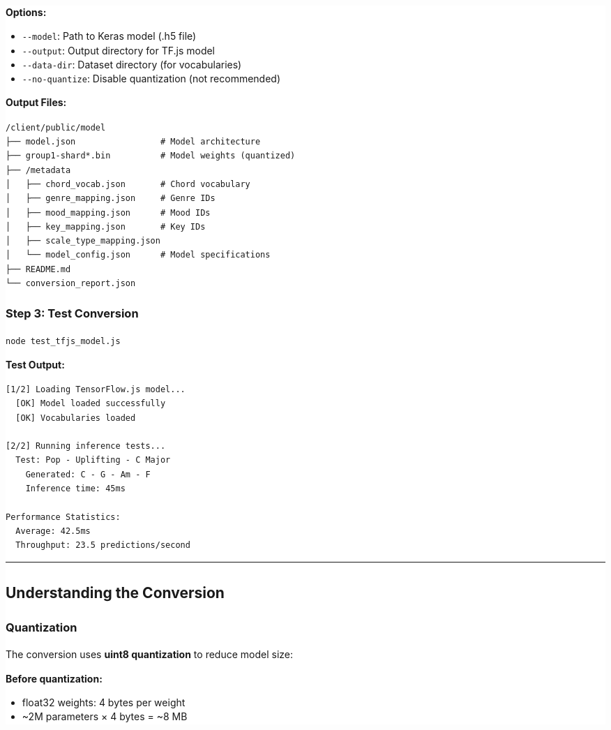 **Options:**
- `--model`: Path to Keras model (.h5 file)
- `--output`: Output directory for TF.js model
- `--data-dir`: Dataset directory (for vocabularies)
- `--no-quantize`: Disable quantization (not recommended)

**Output Files:**
```
/client/public/model
├── model.json                 # Model architecture
├── group1-shard*.bin          # Model weights (quantized)
├── /metadata
│   ├── chord_vocab.json       # Chord vocabulary
│   ├── genre_mapping.json     # Genre IDs
│   ├── mood_mapping.json      # Mood IDs
│   ├── key_mapping.json       # Key IDs
│   ├── scale_type_mapping.json
│   └── model_config.json      # Model specifications
├── README.md
└── conversion_report.json
```

### Step 3: Test Conversion

```bash
node test_tfjs_model.js
```

**Test Output:**
```
[1/2] Loading TensorFlow.js model...
  [OK] Model loaded successfully
  [OK] Vocabularies loaded

[2/2] Running inference tests...
  Test: Pop - Uplifting - C Major
    Generated: C - G - Am - F
    Inference time: 45ms

Performance Statistics:
  Average: 42.5ms
  Throughput: 23.5 predictions/second
```

---

## Understanding the Conversion

### Quantization

The conversion uses **uint8 quantization** to reduce model size:

**Before quantization:**
- float32 weights: 4 bytes per weight
- ~2M parameters × 4 bytes = ~8 MB
